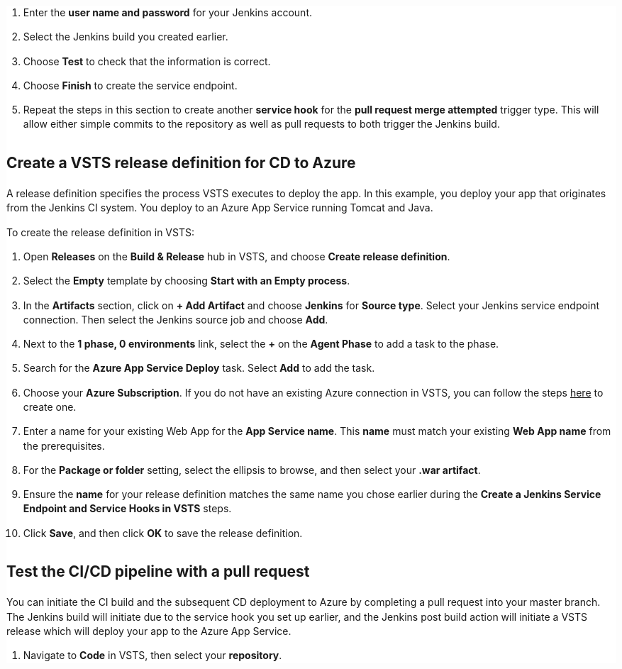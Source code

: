 1. Enter the **user name and password** for your Jenkins account.

1. Select the Jenkins build you created earlier. 

1. Choose **Test** to check that the information is correct.

1. Choose **Finish** to create the service endpoint.

1. Repeat the steps in this section to create another **service hook** for the **pull request merge attempted** trigger type.  This will allow either simple commits to the repository as well as pull requests to both trigger the Jenkins build.

## Create a VSTS release definition for CD to Azure

A release definition specifies the process VSTS executes to deploy the app.  In this example, you deploy your app that originates from the Jenkins CI system.  You deploy to an Azure App Service running Tomcat and Java.

To create the release definition in VSTS:

1. Open **Releases** on the **Build &amp; Release** hub in VSTS, and choose **Create release definition**. 

1. Select the **Empty** template by choosing **Start with an Empty process**.

1. In the **Artifacts** section, click on **+ Add Artifact** and choose **Jenkins** for **Source type**. Select your Jenkins service endpoint connection. Then select the Jenkins source job and choose **Add**.

1. Next to the **1 phase, 0 environments** link, select the **+** on the **Agent Phase** to add a task to the phase. 

1. Search for the **Azure App Service Deploy** task. Select **Add** to add the task.

1. Choose your **Azure Subscription**.  If you do not have an existing Azure connection in VSTS, you can follow the steps [here](https://docs.microsoft.com/vsts/pipelines/concepts/library/service-endpoints#sep-azure-rm) to create one.

1. Enter a name for your existing Web App for the **App Service name**.  This **name** must match your existing **Web App name** from the prerequisites.

1. For the **Package or folder** setting, select the ellipsis to browse, and then select your **.war artifact**.

1. Ensure the **name** for your release definition matches the same name you chose earlier during the **Create a Jenkins Service Endpoint and Service Hooks in VSTS** steps.

1. Click **Save**, and then click **OK** to save the release definition.

## Test the CI/CD pipeline with a pull request

You can initiate the CI build and the subsequent CD deployment to Azure by completing a pull request into your master branch.  The Jenkins build will initiate due to the service hook you set up earlier, and the Jenkins post build action will initiate a VSTS release which will deploy your app to the Azure App Service.

1. Navigate to **Code** in VSTS, then select your **repository**.
